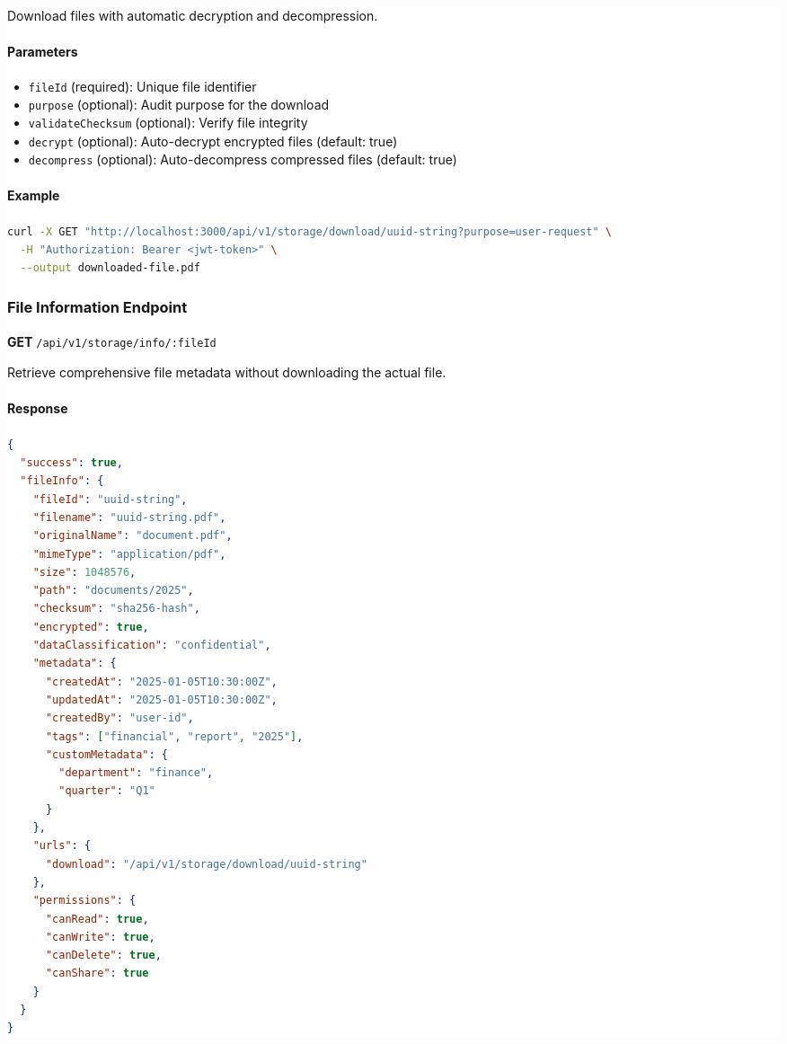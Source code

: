Download files with automatic decryption and decompression.

#### Parameters
- `fileId` (required): Unique file identifier
- `purpose` (optional): Audit purpose for the download
- `validateChecksum` (optional): Verify file integrity
- `decrypt` (optional): Auto-decrypt encrypted files (default: true)
- `decompress` (optional): Auto-decompress compressed files (default: true)

#### Example
```bash
curl -X GET "http://localhost:3000/api/v1/storage/download/uuid-string?purpose=user-request" \
  -H "Authorization: Bearer <jwt-token>" \
  --output downloaded-file.pdf
```

### File Information Endpoint

**GET** `/api/v1/storage/info/:fileId`

Retrieve comprehensive file metadata without downloading the actual file.

#### Response
```json
{
  "success": true,
  "fileInfo": {
    "fileId": "uuid-string",
    "filename": "uuid-string.pdf",
    "originalName": "document.pdf",
    "mimeType": "application/pdf",
    "size": 1048576,
    "path": "documents/2025",
    "checksum": "sha256-hash",
    "encrypted": true,
    "dataClassification": "confidential",
    "metadata": {
      "createdAt": "2025-01-05T10:30:00Z",
      "updatedAt": "2025-01-05T10:30:00Z",
      "createdBy": "user-id",
      "tags": ["financial", "report", "2025"],
      "customMetadata": {
        "department": "finance",
        "quarter": "Q1"
      }
    },
    "urls": {
      "download": "/api/v1/storage/download/uuid-string"
    },
    "permissions": {
      "canRead": true,
      "canWrite": true,
      "canDelete": true,
      "canShare": true
    }
  }
}
```
